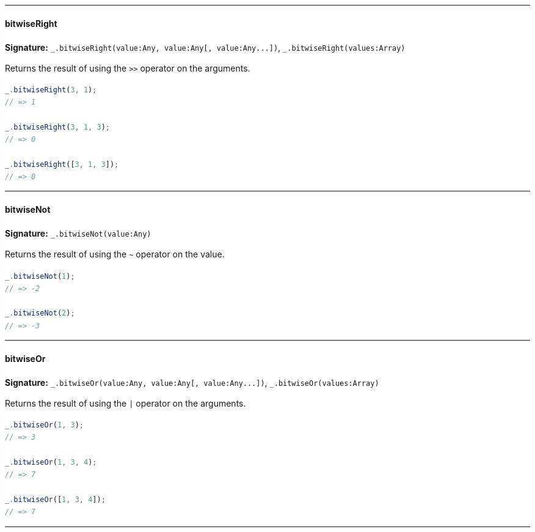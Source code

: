 --------------------------------------------------------------------------------

#### bitwiseRight

**Signature:** `_.bitwiseRight(value:Any, value:Any[, value:Any...])`, `_.bitwiseRight(values:Array)`

Returns the result of using the `>>` operator on the arguments.

```javascript
_.bitwiseRight(3, 1);
// => 1

_.bitwiseRight(3, 1, 3);
// => 0

_.bitwiseRight([3, 1, 3]);
// => 0
```

--------------------------------------------------------------------------------

#### bitwiseNot

**Signature:** `_.bitwiseNot(value:Any)`

Returns the result of using the `~` operator on the value.

```javascript
_.bitwiseNot(1);
// => -2

_.bitwiseNot(2);
// => -3
```

--------------------------------------------------------------------------------

#### bitwiseOr

**Signature:** `_.bitwiseOr(value:Any, value:Any[, value:Any...])`, `_.bitwiseOr(values:Array)`

Returns the result of using the `|` operator on the arguments.

```javascript
_.bitwiseOr(1, 3);
// => 3

_.bitwiseOr(1, 3, 4);
// => 7

_.bitwiseOr([1, 3, 4]);
// => 7
```

--------------------------------------------------------------------------------
